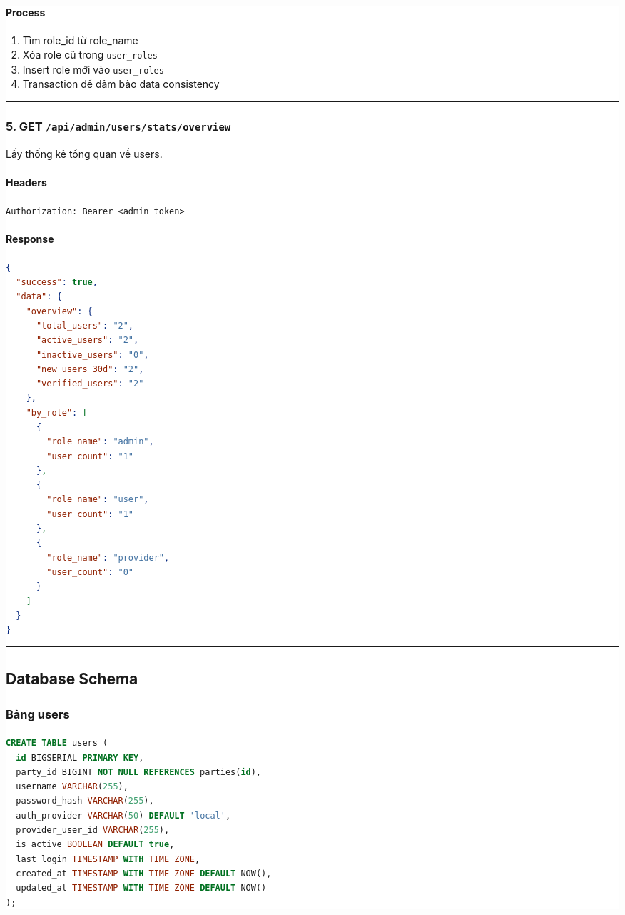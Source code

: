 #### Process
1. Tìm role_id từ role_name
2. Xóa role cũ trong `user_roles`
3. Insert role mới vào `user_roles`
4. Transaction để đảm bảo data consistency

---

### 5. GET `/api/admin/users/stats/overview`
Lấy thống kê tổng quan về users.

#### Headers
```
Authorization: Bearer <admin_token>
```

#### Response
```json
{
  "success": true,
  "data": {
    "overview": {
      "total_users": "2",
      "active_users": "2",
      "inactive_users": "0",
      "new_users_30d": "2",
      "verified_users": "2"
    },
    "by_role": [
      {
        "role_name": "admin",
        "user_count": "1"
      },
      {
        "role_name": "user",
        "user_count": "1"
      },
      {
        "role_name": "provider",
        "user_count": "0"
      }
    ]
  }
}
```

---

## Database Schema

### Bảng users
```sql
CREATE TABLE users (
  id BIGSERIAL PRIMARY KEY,
  party_id BIGINT NOT NULL REFERENCES parties(id),
  username VARCHAR(255),
  password_hash VARCHAR(255),
  auth_provider VARCHAR(50) DEFAULT 'local',
  provider_user_id VARCHAR(255),
  is_active BOOLEAN DEFAULT true,
  last_login TIMESTAMP WITH TIME ZONE,
  created_at TIMESTAMP WITH TIME ZONE DEFAULT NOW(),
  updated_at TIMESTAMP WITH TIME ZONE DEFAULT NOW()
);
```